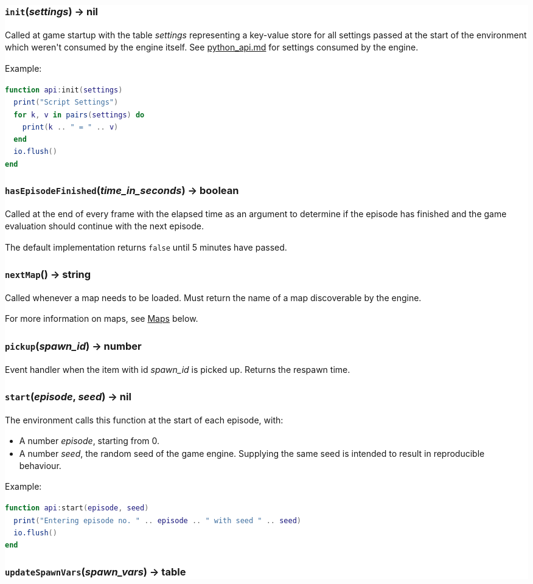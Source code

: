 ### `init`(*settings*) &rarr; nil

Called at game startup with the table *settings* representing a key-value store
for all settings passed at the start of the environment which weren't consumed
by the engine itself. See [python_api.md](python_api.md#python-environment-api) for
settings consumed by the engine.

Example:

```lua
function api:init(settings)
  print("Script Settings")
  for k, v in pairs(settings) do
    print(k .. " = " .. v)
  end
  io.flush()
end
```

### `hasEpisodeFinished`(*time_in_seconds*) &rarr; boolean

Called at the end of every frame with the elapsed time as an argument
to determine if the episode has finished and the game evaluation
should continue with the next episode.

The default implementation returns `false` until 5 minutes have passed.

### `nextMap`() &rarr; string

Called whenever a map needs to be loaded. Must return the name of a map
discoverable by the engine.

For more information on maps, see [Maps](#maps) below.

### `pickup`(*spawn_id*) &rarr; number

Event handler when the item with id *spawn_id* is picked up. Returns the respawn
time.

### `start`(*episode*, *seed*) &rarr; nil

The environment calls this function at the start of each episode, with:

*   A number *episode*, starting from 0.
*   A number *seed*, the random seed of the game engine. Supplying the same seed
    is intended to result in reproducible behaviour.

Example:

```lua
function api:start(episode, seed)
  print("Entering episode no. " .. episode .. " with seed " .. seed)
  io.flush()
end
```
### `updateSpawnVars`(*spawn_vars*) &rarr; table
